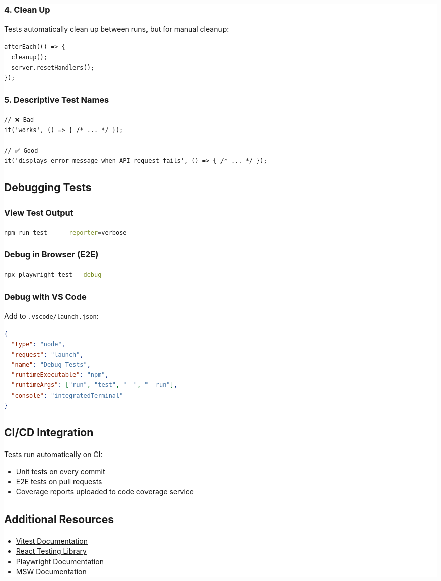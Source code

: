 ### 4. Clean Up
Tests automatically clean up between runs, but for manual cleanup:
```tsx
afterEach(() => {
  cleanup();
  server.resetHandlers();
});
```

### 5. Descriptive Test Names
```tsx
// ❌ Bad
it('works', () => { /* ... */ });

// ✅ Good
it('displays error message when API request fails', () => { /* ... */ });
```

## Debugging Tests

### View Test Output
```bash
npm run test -- --reporter=verbose
```

### Debug in Browser (E2E)
```bash
npx playwright test --debug
```

### Debug with VS Code
Add to `.vscode/launch.json`:
```json
{
  "type": "node",
  "request": "launch",
  "name": "Debug Tests",
  "runtimeExecutable": "npm",
  "runtimeArgs": ["run", "test", "--", "--run"],
  "console": "integratedTerminal"
}
```

## CI/CD Integration

Tests run automatically on CI:
- Unit tests on every commit
- E2E tests on pull requests
- Coverage reports uploaded to code coverage service

## Additional Resources

- [Vitest Documentation](https://vitest.dev/)
- [React Testing Library](https://testing-library.com/react)
- [Playwright Documentation](https://playwright.dev/)
- [MSW Documentation](https://mswjs.io/)
